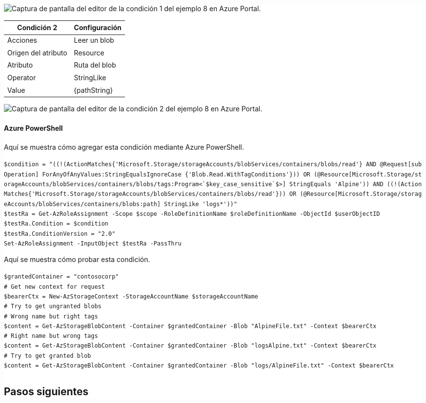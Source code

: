 ![Captura de pantalla del editor de la condición 1 del ejemplo 8 en Azure Portal.](./media/storage-auth-abac-examples/example-8-condition-1-portal.png)

| Condición 2 | Configuración |
| --- | --- |
| Acciones | Leer un blob |
| Origen del atributo | Resource |
| Atributo | Ruta del blob |
| Operator | StringLike |
| Value | {pathString} |

![Captura de pantalla del editor de la condición 2 del ejemplo 8 en Azure Portal.](./media/storage-auth-abac-examples/example-8-condition-2-portal.png)

#### <a name="azure-powershell"></a>Azure PowerShell

Aquí se muestra cómo agregar esta condición mediante Azure PowerShell.

```azurepowershell
$condition = "((!(ActionMatches{'Microsoft.Storage/storageAccounts/blobServices/containers/blobs/read'} AND @Request[subOperation] ForAnyOfAnyValues:StringEqualsIgnoreCase {'Blob.Read.WithTagConditions'})) OR (@Resource[Microsoft.Storage/storageAccounts/blobServices/containers/blobs/tags:Program<`$key_case_sensitive`$>] StringEquals 'Alpine')) AND ((!(ActionMatches{'Microsoft.Storage/storageAccounts/blobServices/containers/blobs/read'})) OR (@Resource[Microsoft.Storage/storageAccounts/blobServices/containers/blobs:path] StringLike 'logs*'))"
$testRa = Get-AzRoleAssignment -Scope $scope -RoleDefinitionName $roleDefinitionName -ObjectId $userObjectID
$testRa.Condition = $condition
$testRa.ConditionVersion = "2.0"
Set-AzRoleAssignment -InputObject $testRa -PassThru
```

Aquí se muestra cómo probar esta condición.

```azurepowershell
$grantedContainer = "contosocorp"
# Get new context for request
$bearerCtx = New-AzStorageContext -StorageAccountName $storageAccountName
# Try to get ungranted blobs
# Wrong name but right tags
$content = Get-AzStorageBlobContent -Container $grantedContainer -Blob "AlpineFile.txt" -Context $bearerCtx
# Right name but wrong tags
$content = Get-AzStorageBlobContent -Container $grantedContainer -Blob "logsAlpine.txt" -Context $bearerCtx
# Try to get granted blob
$content = Get-AzStorageBlobContent -Container $grantedContainer -Blob "logs/AlpineFile.txt" -Context $bearerCtx
```

## <a name="next-steps"></a>Pasos siguientes
